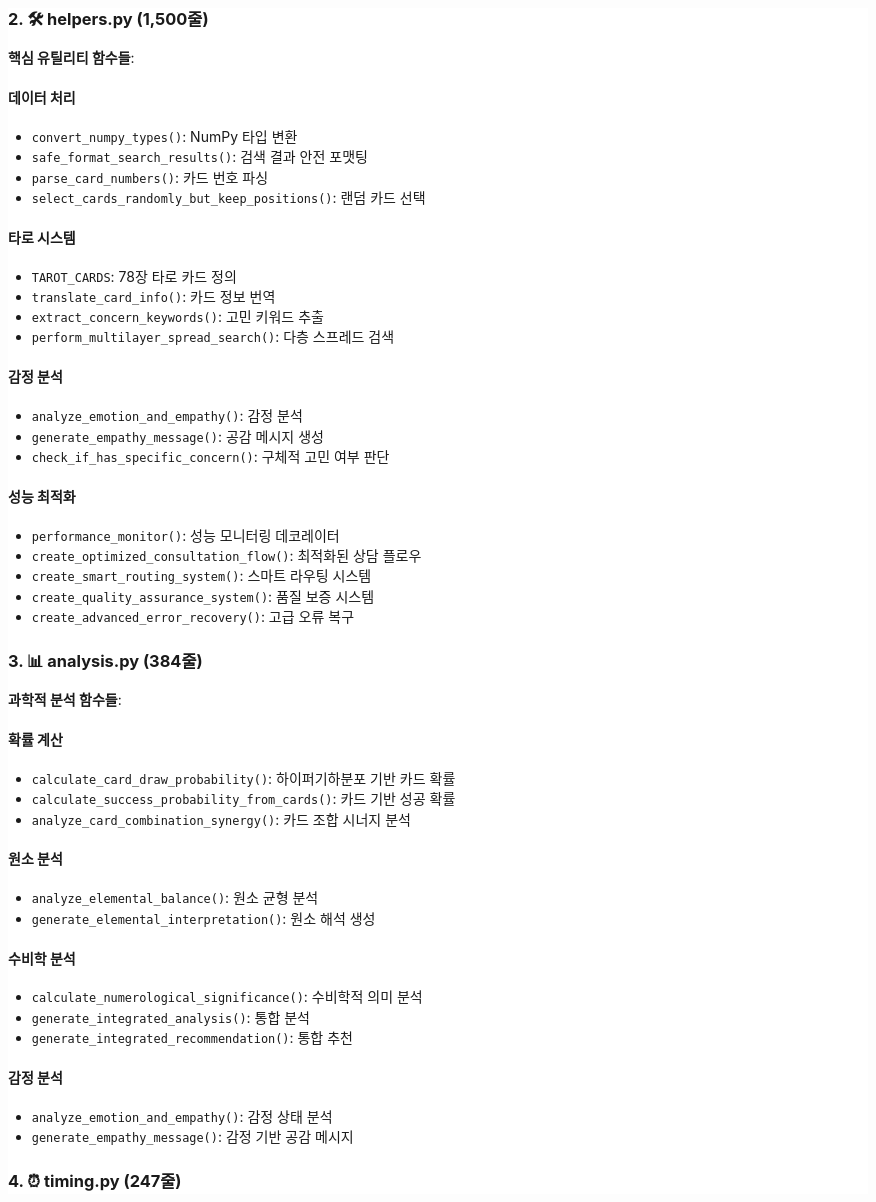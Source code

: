 ### 2. 🛠️ helpers.py (1,500줄)

**핵심 유틸리티 함수들**:

#### 데이터 처리
- `convert_numpy_types()`: NumPy 타입 변환
- `safe_format_search_results()`: 검색 결과 안전 포맷팅
- `parse_card_numbers()`: 카드 번호 파싱
- `select_cards_randomly_but_keep_positions()`: 랜덤 카드 선택

#### 타로 시스템
- `TAROT_CARDS`: 78장 타로 카드 정의
- `translate_card_info()`: 카드 정보 번역
- `extract_concern_keywords()`: 고민 키워드 추출
- `perform_multilayer_spread_search()`: 다층 스프레드 검색

#### 감정 분석
- `analyze_emotion_and_empathy()`: 감정 분석
- `generate_empathy_message()`: 공감 메시지 생성
- `check_if_has_specific_concern()`: 구체적 고민 여부 판단

#### 성능 최적화
- `performance_monitor()`: 성능 모니터링 데코레이터
- `create_optimized_consultation_flow()`: 최적화된 상담 플로우
- `create_smart_routing_system()`: 스마트 라우팅 시스템
- `create_quality_assurance_system()`: 품질 보증 시스템
- `create_advanced_error_recovery()`: 고급 오류 복구

### 3. 📊 analysis.py (384줄)

**과학적 분석 함수들**:

#### 확률 계산
- `calculate_card_draw_probability()`: 하이퍼기하분포 기반 카드 확률
- `calculate_success_probability_from_cards()`: 카드 기반 성공 확률
- `analyze_card_combination_synergy()`: 카드 조합 시너지 분석

#### 원소 분석
- `analyze_elemental_balance()`: 원소 균형 분석
- `generate_elemental_interpretation()`: 원소 해석 생성

#### 수비학 분석
- `calculate_numerological_significance()`: 수비학적 의미 분석
- `generate_integrated_analysis()`: 통합 분석
- `generate_integrated_recommendation()`: 통합 추천

#### 감정 분석
- `analyze_emotion_and_empathy()`: 감정 상태 분석
- `generate_empathy_message()`: 감정 기반 공감 메시지

### 4. ⏰ timing.py (247줄)
